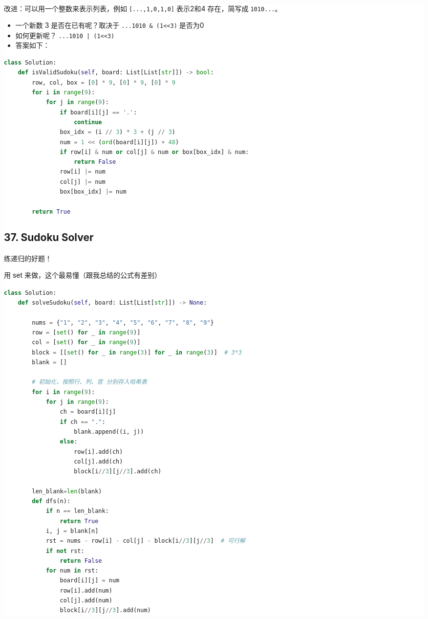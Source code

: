 
改进：可以用一个整数来表示列表，例如 `[...,1,0,1,0]` 表示2和4 存在，简写成 `1010...`。
- 一个新数 3 是否在已有呢？取决于 `...1010 & (1<<3)` 是否为0
- 如何更新呢？ `...1010 | (1<<3)`
- 答案如下：

```python
class Solution:
    def isValidSudoku(self, board: List[List[str]]) -> bool:
        row, col, box = [0] * 9, [0] * 9, [0] * 9
        for i in range(9):
            for j in range(9):
                if board[i][j] == '.':
                    continue
                box_idx = (i // 3) * 3 + (j // 3)
                num = 1 << (ord(board[i][j]) + 48)
                if row[i] & num or col[j] & num or box[box_idx] & num:
                    return False
                row[i] |= num
                col[j] |= num
                box[box_idx] |= num

        return True
```


## 37. Sudoku Solver

练递归的好题！


用 set 来做，这个最易懂（跟我总结的公式有差别）

```python
class Solution:
    def solveSudoku(self, board: List[List[str]]) -> None:

        nums = {"1", "2", "3", "4", "5", "6", "7", "8", "9"}
        row = [set() for _ in range(9)]
        col = [set() for _ in range(9)]
        block = [[set() for _ in range(3)] for _ in range(3)]  # 3*3
        blank = []

        # 初始化，按照行、列、宫 分别存入哈希表
        for i in range(9):
            for j in range(9):
                ch = board[i][j]
                if ch == ".":
                    blank.append((i, j))
                else:
                    row[i].add(ch)
                    col[j].add(ch)
                    block[i//3][j//3].add(ch)

        len_blank=len(blank)
        def dfs(n):
            if n == len_blank:
                return True
            i, j = blank[n]
            rst = nums - row[i] - col[j] - block[i//3][j//3]  # 可行解
            if not rst:
                return False
            for num in rst:
                board[i][j] = num
                row[i].add(num)
                col[j].add(num)
                block[i//3][j//3].add(num)
```